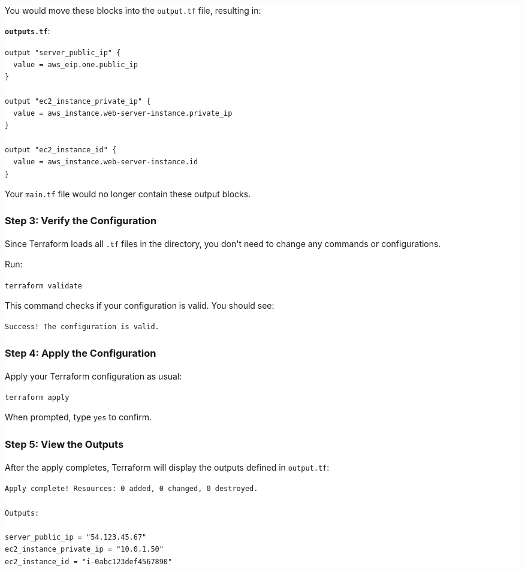 You would move these blocks into the `output.tf` file, resulting in:

**`outputs.tf`**:

```hcl
output "server_public_ip" {
  value = aws_eip.one.public_ip
}

output "ec2_instance_private_ip" {
  value = aws_instance.web-server-instance.private_ip
}

output "ec2_instance_id" {
  value = aws_instance.web-server-instance.id
}
```

Your `main.tf` file would no longer contain these output blocks.

### Step 3: Verify the Configuration

Since Terraform loads all `.tf` files in the directory, you don't need to change any commands or configurations.

Run:

```shell
terraform validate
```

This command checks if your configuration is valid. You should see:

```
Success! The configuration is valid.
```

### Step 4: Apply the Configuration

Apply your Terraform configuration as usual:

```shell
terraform apply
```

When prompted, type `yes` to confirm.

### Step 5: View the Outputs

After the apply completes, Terraform will display the outputs defined in `output.tf`:

```
Apply complete! Resources: 0 added, 0 changed, 0 destroyed.

Outputs:

server_public_ip = "54.123.45.67"
ec2_instance_private_ip = "10.0.1.50"
ec2_instance_id = "i-0abc123def4567890"
```
